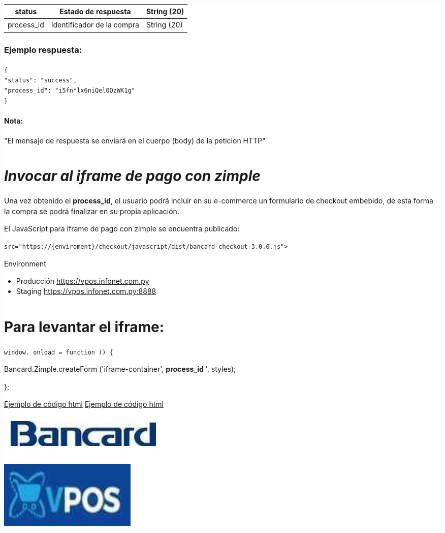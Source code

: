 | status     | Estado de respuesta        | String (20) |
|------------|----------------------------|-------------|
| process_id | Identificador de la compra | String (20) |

### **Ejemplo respuesta:**

```
{ 
"status": "success", 
"process_id": "i5fn*lx6niQel0QzWK1g" 
}
```

#### **Nota:**

"El mensaje de respuesta se enviará en el cuerpo (body) de la petición HTTP"

# *Invocar al iframe de pago con zimple*

Una vez obtenido el **process\_id**, el usuario podrá incluir en su e-commerce un formulario de checkout embebido, de esta forma la compra se podrá finalizar en su propia aplicación.

El JavaScript para iframe de pago con zimple se encuentra publicado:

```
src="https://{enviroment}/checkout/javascript/dist/bancard-checkout-3.0.0.js">
```

Environment

- Producción https://vpos.infonet.com.py
- Staging https://vpos.infonet.com.py:8888

# Para levantar el iframe:

```
window. onload = function () {
```

Bancard.Zimple.createForm ('iframe-container', **process\_id** ', styles);

};

[Ejemplo de código html](#page-16-0) [Ejemplo de código html](#page-16-0)

![](_page_24_Picture_18.jpeg)

![](_page_25_Picture_0.jpeg)
